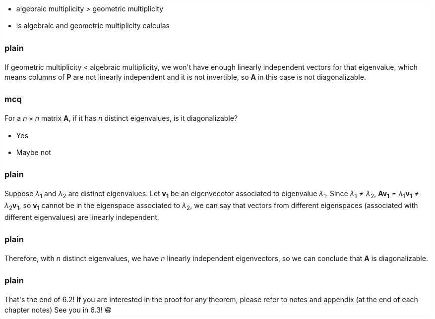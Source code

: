 * algebraic multiplicity $>$ geometric multiplicity
- is algebraic and geometric multiplicity calculas

### plain
If geometric multiplicity $<$ algebraic multiplicity, we won't have enough linearly independent vectors for that eigenvalue, which means columns of $\mathbf{P}$ are not linearly independent and it is not invertible, so $\mathbf{A}$ in this case is not diagonalizable. 

### mcq
For a $n \times n$ matrix $\mathbf{A}$, if it has $n$ distinct eigenvalues, is it diagonalizable?

* Yes
- Maybe not

### plain

Suppose $\lambda_1$ and $\lambda_2$ are distinct eigenvalues. Let $\mathbf{v_1}$ be an eigenvecotor associated to eigenvalue $\lambda_1$. Since $\lambda_1 \neq \lambda_2$, $\mathbf{A}\mathbf{v_1}=\lambda_1\mathbf{v_1}\neq\lambda_2\mathbf{v_1}$, so $\mathbf{v_1}$ cannot be in the eigenspace associated to $\lambda_2$, we can say that vectors from different eigenspaces (associated with different eigenvalues) are linearly independent. 

### plain

Therefore, with $n$ distinct eigenvalues, we have $n$ linearly independent eigenvectors, so we can conclude that $\mathbf{A}$ is diagonalizable. 


### plain

That's the end of 6.2! If you are interested in the proof for any theorem, please refer to notes and appendix (at the end of each chapter notes) See you in 6.3! :smile: 








